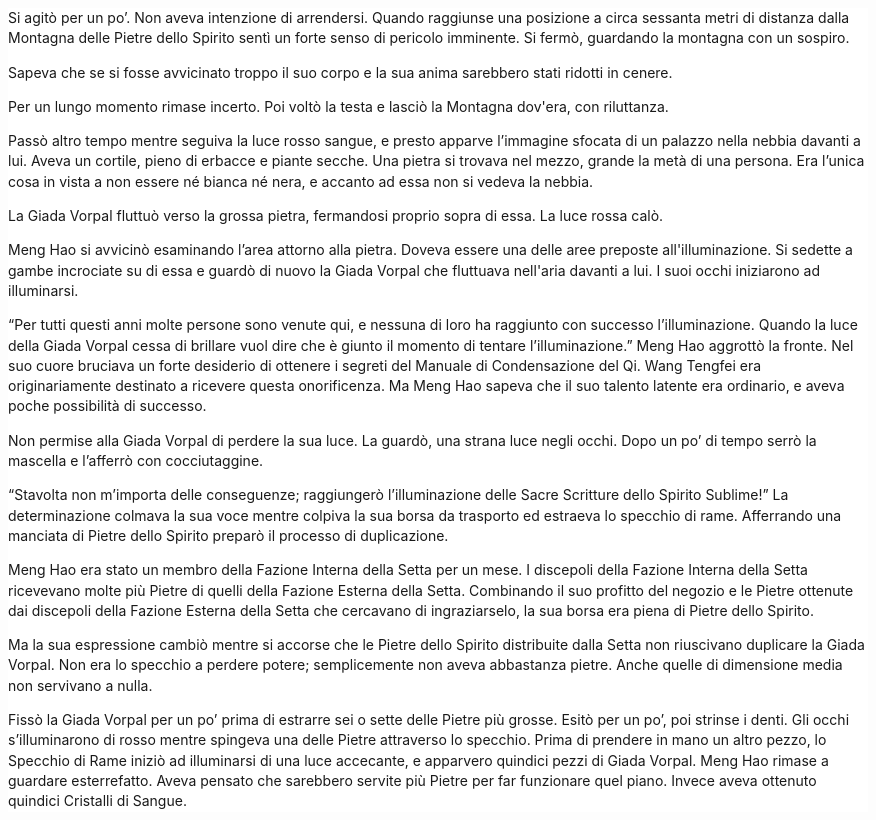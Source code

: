 
Si agitò per un po’. Non aveva intenzione di arrendersi. Quando raggiunse una posizione a circa sessanta metri di distanza dalla Montagna delle Pietre dello Spirito sentì un forte senso di pericolo imminente. Si fermò, guardando la montagna con un sospiro.


Sapeva che se si fosse avvicinato troppo il suo corpo e la sua anima sarebbero stati ridotti in cenere.


Per un lungo momento rimase incerto. Poi voltò la testa e lasciò la Montagna dov'era, con riluttanza.


Passò altro tempo mentre seguiva la luce rosso sangue, e presto apparve l’immagine sfocata di un palazzo nella nebbia davanti a lui. Aveva un cortile, pieno di erbacce e piante secche. Una pietra si trovava nel mezzo, grande la metà di una persona. Era l’unica cosa in vista a non essere né bianca né nera, e accanto ad essa non si vedeva la nebbia.


La Giada Vorpal fluttuò verso la grossa pietra, fermandosi proprio sopra di essa. La luce rossa calò.


Meng Hao si avvicinò esaminando l’area attorno alla pietra. Doveva  essere una delle aree preposte all'illuminazione. Si sedette a gambe incrociate su di essa e guardò di nuovo la Giada Vorpal che fluttuava nell'aria davanti a lui. I suoi occhi iniziarono ad illuminarsi.


“Per tutti questi anni molte persone sono venute qui, e nessuna di loro ha raggiunto con successo l’illuminazione. Quando la luce della Giada Vorpal cessa di brillare vuol dire che è giunto il momento di tentare l’illuminazione.” Meng Hao aggrottò la fronte. Nel suo cuore bruciava un forte desiderio di ottenere i segreti del Manuale di Condensazione del Qi. Wang Tengfei era originariamente destinato a ricevere questa onorificenza. Ma Meng Hao sapeva che il suo talento latente era ordinario, e aveva poche possibilità di successo.


Non permise alla Giada Vorpal di perdere la sua luce. La guardò, una strana luce negli occhi. Dopo un po’ di tempo serrò la mascella e l’afferrò con cocciutaggine.


“Stavolta non m’importa delle conseguenze; raggiungerò l’illuminazione delle Sacre Scritture dello Spirito Sublime!” La determinazione colmava la sua voce mentre colpiva la sua borsa da trasporto ed estraeva lo specchio di rame. Afferrando una manciata di Pietre dello Spirito preparò il processo di duplicazione.


Meng Hao era stato un membro della Fazione Interna della Setta per un mese. I discepoli della Fazione Interna della Setta ricevevano molte più Pietre di quelli della Fazione Esterna della Setta. Combinando il suo profitto del negozio e le Pietre ottenute dai discepoli della Fazione Esterna della Setta che cercavano di ingraziarselo, la sua borsa era piena di Pietre dello Spirito.


Ma la sua espressione cambiò mentre si accorse che le Pietre dello Spirito distribuite dalla Setta non riuscivano duplicare la Giada Vorpal. Non era lo specchio a perdere potere; semplicemente non aveva abbastanza pietre. Anche quelle di dimensione media non servivano a nulla.


Fissò la Giada Vorpal per un po’ prima di estrarre sei o sette delle Pietre più grosse. Esitò per un po’, poi strinse i denti. Gli occhi s’illuminarono di rosso mentre spingeva una delle Pietre attraverso lo specchio. Prima di prendere in mano un altro pezzo, lo Specchio di Rame iniziò ad illuminarsi di una luce accecante, e apparvero quindici pezzi di Giada Vorpal. Meng Hao rimase a guardare esterrefatto. Aveva pensato che sarebbero servite più Pietre per far funzionare quel piano. Invece aveva ottenuto quindici Cristalli di Sangue.
